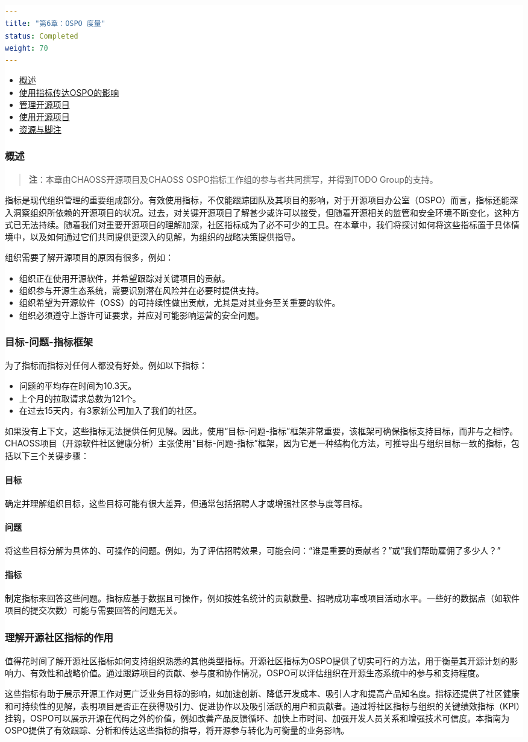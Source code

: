 ```yaml
---
title: "第6章：OSPO 度量"
status: Completed
weight: 70
---
```



- [概述](#概述)
- [使用指标传达OSPO的影响](#使用指标传达OSPO的影响)
- [管理开源项目](#管理开源项目)
- [使用开源项目](#使用开源项目)
- [资源与脚注](#资源与脚注)

### 概述
> **注**：本章由CHAOSS开源项目及CHAOSS OSPO指标工作组的参与者共同撰写，并得到TODO Group的支持。  

指标是现代组织管理的重要组成部分。有效使用指标，不仅能跟踪团队及其项目的影响，对于开源项目办公室（OSPO）而言，指标还能深入洞察组织所依赖的开源项目的状况。过去，对关键开源项目了解甚少或许可以接受，但随着开源相关的监管和安全环境不断变化，这种方式已无法持续。随着我们对重要开源项目的理解加深，社区指标成为了必不可少的工具。在本章中，我们将探讨如何将这些指标置于具体情境中，以及如何通过它们共同提供更深入的见解，为组织的战略决策提供指导。

组织需要了解开源项目的原因有很多，例如：
- 组织正在使用开源软件，并希望跟踪对关键项目的贡献。
- 组织参与开源生态系统，需要识别潜在风险并在必要时提供支持。
- 组织希望为开源软件（OSS）的可持续性做出贡献，尤其是对其业务至关重要的软件。
- 组织必须遵守上游许可证要求，并应对可能影响运营的安全问题。

### 目标-问题-指标框架
为了指标而指标对任何人都没有好处。例如以下指标：
- 问题的平均存在时间为10.3天。
- 上个月的拉取请求总数为121个。
- 在过去15天内，有3家新公司加入了我们的社区。

如果没有上下文，这些指标无法提供任何见解。因此，使用“目标-问题-指标”框架非常重要，该框架可确保指标支持目标，而非与之相悖。CHAOSS项目（开源软件社区健康分析）主张使用“目标-问题-指标”框架，因为它是一种结构化方法，可推导出与组织目标一致的指标，包括以下三个关键步骤：

#### 目标
确定并理解组织目标，这些目标可能有很大差异，但通常包括招聘人才或增强社区参与度等目标。

#### 问题
将这些目标分解为具体的、可操作的问题。例如，为了评估招聘效果，可能会问：“谁是重要的贡献者？”或“我们帮助雇佣了多少人？”

#### 指标
制定指标来回答这些问题。指标应基于数据且可操作，例如按姓名统计的贡献数量、招聘成功率或项目活动水平。一些好的数据点（如软件项目的提交次数）可能与需要回答的问题无关。

### 理解开源社区指标的作用
值得花时间了解开源社区指标如何支持组织熟悉的其他类型指标。开源社区指标为OSPO提供了切实可行的方法，用于衡量其开源计划的影响力、有效性和战略价值。通过跟踪项目的贡献、参与度和协作情况，OSPO可以评估组织在开源生态系统中的参与和支持程度。

这些指标有助于展示开源工作对更广泛业务目标的影响，如加速创新、降低开发成本、吸引人才和提高产品知名度。指标还提供了社区健康和可持续性的见解，表明项目是否正在获得吸引力、促进协作以及吸引活跃的用户和贡献者。通过将社区指标与组织的关键绩效指标（KPI）挂钩，OSPO可以展示开源在代码之外的价值，例如改善产品反馈循环、加快上市时间、加强开发人员关系和增强技术可信度。本指南为OSPO提供了有效跟踪、分析和传达这些指标的指导，将开源参与转化为可衡量的业务影响。

